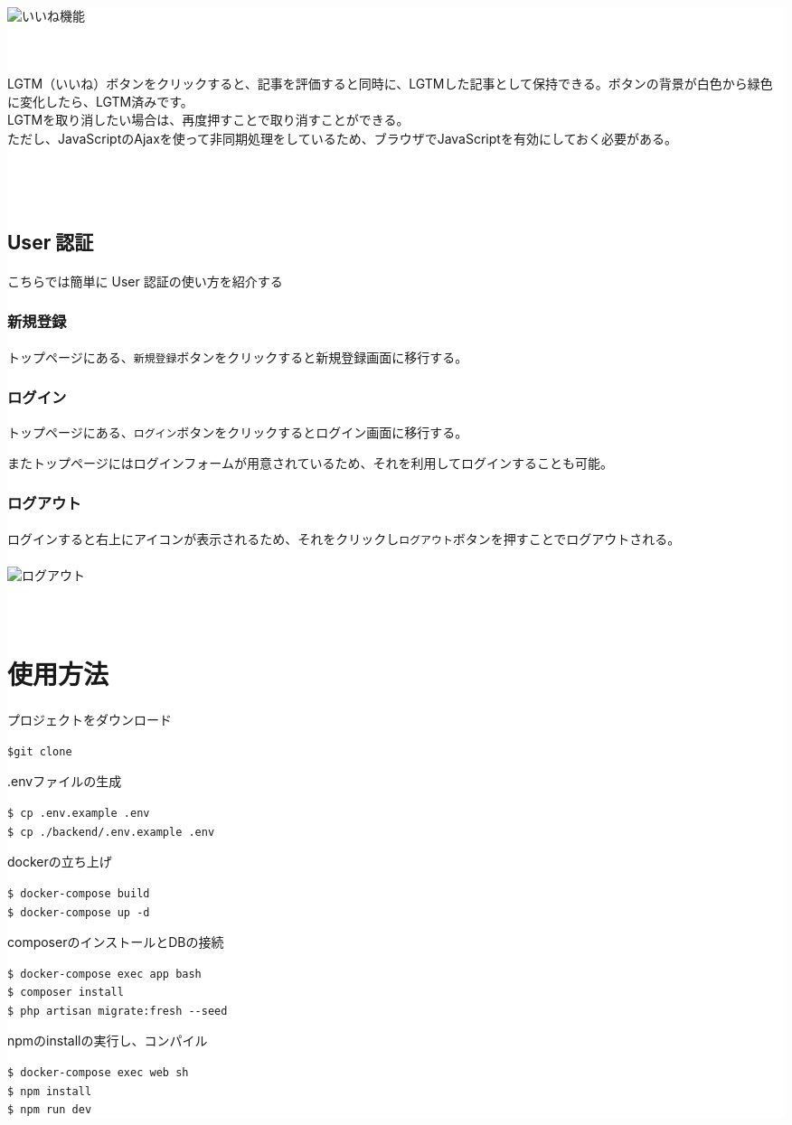 ![いいね機能](https://user-images.githubusercontent.com/52862370/96536013-1633f980-12ce-11eb-85f8-e2568afdffc1.gif)

<br>
<br>
LGTM（いいね）ボタンをクリックすると、記事を評価すると同時に、LGTMした記事として保持できる。ボタンの背景が白色から緑色に変化したら、LGTM済みです。<br>
LGTMを取り消したい場合は、再度押すことで取り消すことができる。<br>
ただし、JavaScriptのAjaxを使って非同期処理をしているため、ブラウザでJavaScriptを有効にしておく必要がある。<br>
<br>
<br>
<br>

## User 認証

こちらでは簡単に User 認証の使い方を紹介する

### 新規登録

トップページにある、`新規登録`ボタンをクリックすると新規登録画面に移行する。

### ログイン

トップページにある、`ログイン`ボタンをクリックするとログイン画面に移行する。

またトップページにはログインフォームが用意されているため、それを利用してログインすることも可能。

### ログアウト

ログインすると右上にアイコンが表示されるため、それをクリックし`ログアウト`ボタンを押すことでログアウトされる。<br>
<br>
![ログアウト](https://user-images.githubusercontent.com/52862370/96535624-2dbeb280-12cd-11eb-8b99-3a4338cb0ec1.png)<br>
<br>
<br>


# 使用方法

プロジェクトをダウンロード

````
$git clone
````

.envファイルの生成
````
$ cp .env.example .env
$ cp ./backend/.env.example .env
````

dockerの立ち上げ
````
$ docker-compose build
$ docker-compose up -d
````

composerのインストールとDBの接続
````
$ docker-compose exec app bash
$ composer install
$ php artisan migrate:fresh --seed
````
npmのinstallの実行し、コンパイル
````
$ docker-compose exec web sh
$ npm install
$ npm run dev
````
